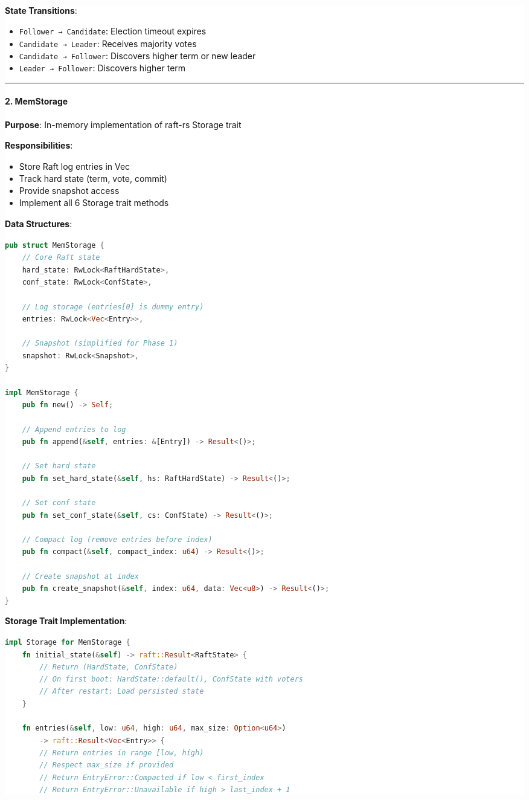 **State Transitions**:
- `Follower → Candidate`: Election timeout expires
- `Candidate → Leader`: Receives majority votes
- `Candidate → Follower`: Discovers higher term or new leader
- `Leader → Follower`: Discovers higher term

---

#### 2. MemStorage
**Purpose**: In-memory implementation of raft-rs Storage trait

**Responsibilities**:
- Store Raft log entries in Vec
- Track hard state (term, vote, commit)
- Provide snapshot access
- Implement all 6 Storage trait methods

**Data Structures**:
```rust
pub struct MemStorage {
    // Core Raft state
    hard_state: RwLock<RaftHardState>,
    conf_state: RwLock<ConfState>,

    // Log storage (entries[0] is dummy entry)
    entries: RwLock<Vec<Entry>>,

    // Snapshot (simplified for Phase 1)
    snapshot: RwLock<Snapshot>,
}

impl MemStorage {
    pub fn new() -> Self;

    // Append entries to log
    pub fn append(&self, entries: &[Entry]) -> Result<()>;

    // Set hard state
    pub fn set_hard_state(&self, hs: RaftHardState) -> Result<()>;

    // Set conf state
    pub fn set_conf_state(&self, cs: ConfState) -> Result<()>;

    // Compact log (remove entries before index)
    pub fn compact(&self, compact_index: u64) -> Result<()>;

    // Create snapshot at index
    pub fn create_snapshot(&self, index: u64, data: Vec<u8>) -> Result<()>;
}
```

**Storage Trait Implementation**:
```rust
impl Storage for MemStorage {
    fn initial_state(&self) -> raft::Result<RaftState> {
        // Return (HardState, ConfState)
        // On first boot: HardState::default(), ConfState with voters
        // After restart: Load persisted state
    }

    fn entries(&self, low: u64, high: u64, max_size: Option<u64>)
        -> raft::Result<Vec<Entry>> {
        // Return entries in range [low, high)
        // Respect max_size if provided
        // Return EntryError::Compacted if low < first_index
        // Return EntryError::Unavailable if high > last_index + 1
```